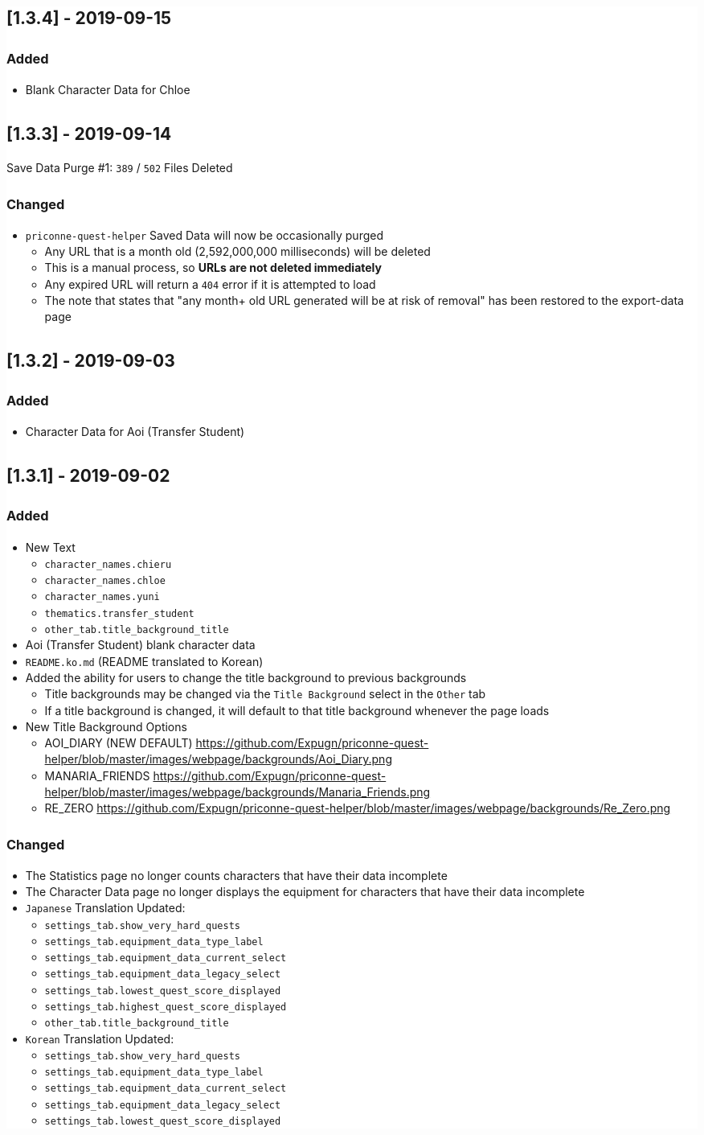 ## [1.3.4] - 2019-09-15
### Added
- Blank Character Data for Chloe

## [1.3.3] - 2019-09-14
Save Data Purge #1: `389` / `502` Files Deleted
### Changed
- `priconne-quest-helper` Saved Data will now be occasionally purged
  - Any URL that is a month old (2,592,000,000 milliseconds) will be deleted
  - This is a manual process, so **URLs are not deleted immediately**
  - Any expired URL will return a `404` error if it is attempted to load
  - The note that states that "any month+ old URL generated will be at risk of removal" has been restored to the export-data page 

## [1.3.2] - 2019-09-03
### Added
- Character Data for Aoi (Transfer Student)

## [1.3.1] - 2019-09-02
### Added
- New Text
  - `character_names.chieru`
  - `character_names.chloe`
  - `character_names.yuni`
  - `thematics.transfer_student`
  - `other_tab.title_background_title`
- Aoi (Transfer Student) blank character data
- `README.ko.md` (README translated to Korean)
- Added the ability for users to change the title background to previous backgrounds
  - Title backgrounds may be changed via the `Title Background` select in the `Other` tab
  - If a title background is changed, it will default to that title background whenever the page loads
- New Title Background Options
  - AOI_DIARY (NEW DEFAULT) <https://github.com/Expugn/priconne-quest-helper/blob/master/images/webpage/backgrounds/Aoi_Diary.png>
  - MANARIA_FRIENDS <https://github.com/Expugn/priconne-quest-helper/blob/master/images/webpage/backgrounds/Manaria_Friends.png>
  - RE_ZERO <https://github.com/Expugn/priconne-quest-helper/blob/master/images/webpage/backgrounds/Re_Zero.png>
### Changed
- The Statistics page no longer counts characters that have their data incomplete
- The Character Data page no longer displays the equipment for characters that have their data incomplete
- `Japanese` Translation Updated:
  - `settings_tab.show_very_hard_quests`
  - `settings_tab.equipment_data_type_label`
  - `settings_tab.equipment_data_current_select`
  - `settings_tab.equipment_data_legacy_select`
  - `settings_tab.lowest_quest_score_displayed`
  - `settings_tab.highest_quest_score_displayed`
  - `other_tab.title_background_title`
- `Korean` Translation Updated:
  - `settings_tab.show_very_hard_quests`
  - `settings_tab.equipment_data_type_label`
  - `settings_tab.equipment_data_current_select`
  - `settings_tab.equipment_data_legacy_select`
  - `settings_tab.lowest_quest_score_displayed`